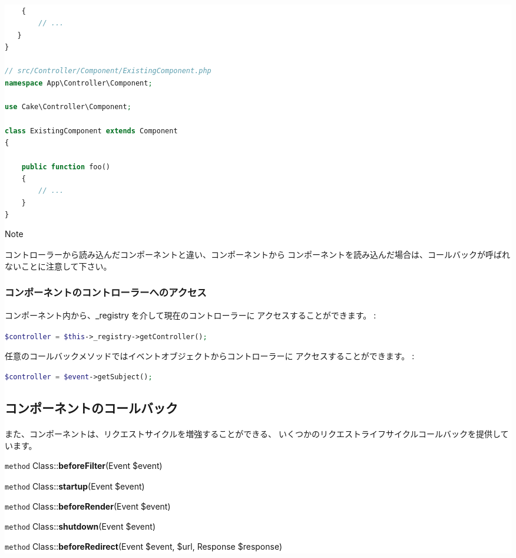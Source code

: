 ``` php
    {
        // ...
   }
}

// src/Controller/Component/ExistingComponent.php
namespace App\Controller\Component;

use Cake\Controller\Component;

class ExistingComponent extends Component
{

    public function foo()
    {
        // ...
    }
}
```

> [!NOTE]
> コントローラーから読み込んだコンポーネントと違い、コンポーネントから
> コンポーネントを読み込んだ場合は、コールバックが呼ばれないことに注意して下さい。

### コンポーネントのコントローラーへのアクセス

コンポーネント内から、\_registry を介して現在のコントローラーに
アクセスすることができます。 :

``` php
$controller = $this->_registry->getController();
```

任意のコールバックメソッドではイベントオブジェクトからコントローラーに
アクセスすることができます。 :

``` php
$controller = $event->getSubject();
```

## コンポーネントのコールバック

また、コンポーネントは、リクエストサイクルを増強することができる、
いくつかのリクエストライフサイクルコールバックを提供しています。

`method` Class::**beforeFilter**(Event $event)

`method` Class::**startup**(Event $event)

`method` Class::**beforeRender**(Event $event)

`method` Class::**shutdown**(Event $event)

`method` Class::**beforeRedirect**(Event $event, $url, Response $response)
